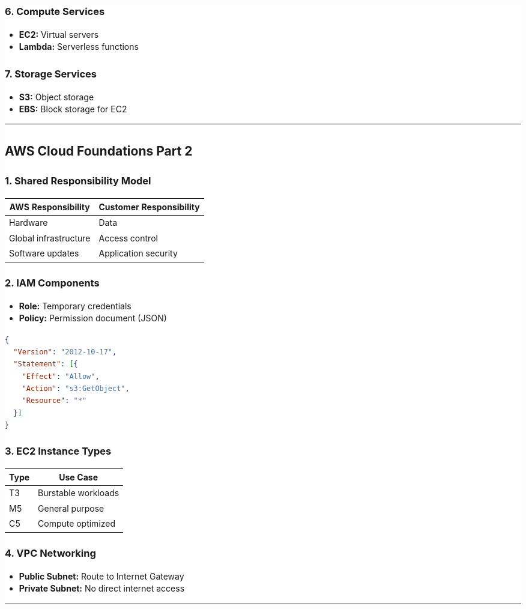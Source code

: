 ### 6. Compute Services
- **EC2:** Virtual servers
- **Lambda:** Serverless functions

### 7. Storage Services
- **S3:** Object storage
- **EBS:** Block storage for EC2

---

## AWS Cloud Foundations Part 2

### 1. Shared Responsibility Model
| AWS Responsibility | Customer Responsibility |
|--------------------|-------------------------|
| Hardware | Data |
| Global infrastructure | Access control |
| Software updates | Application security |

### 2. IAM Components
- **Role:** Temporary credentials
- **Policy:** Permission document (JSON)
```json
{
  "Version": "2012-10-17",
  "Statement": [{
    "Effect": "Allow",
    "Action": "s3:GetObject",
    "Resource": "*"
  }]
}
```

### 3. EC2 Instance Types
| Type | Use Case |
|------|----------|
| T3 | Burstable workloads |
| M5 | General purpose |
| C5 | Compute optimized |

### 4. VPC Networking
- **Public Subnet:** Route to Internet Gateway
- **Private Subnet:** No direct internet access

---

